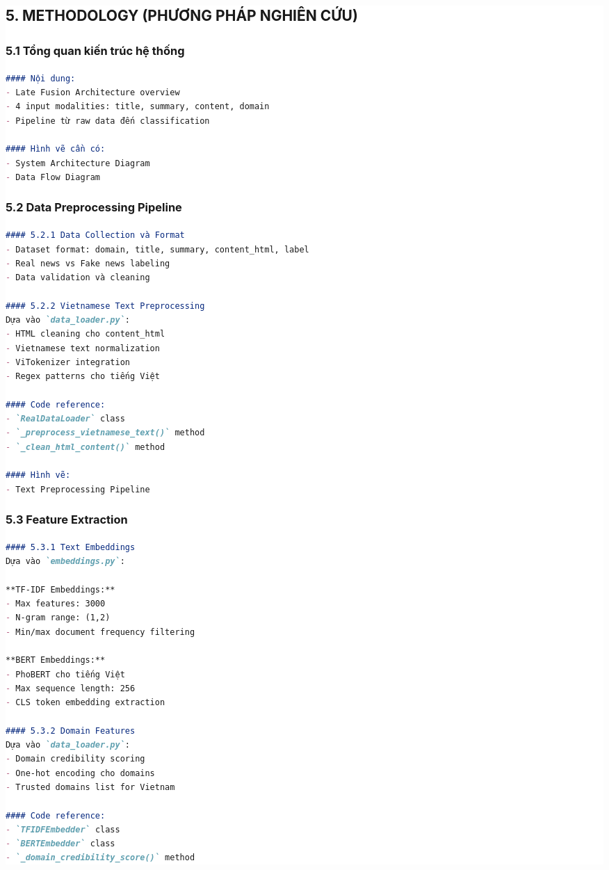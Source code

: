 
## 5. METHODOLOGY (PHƯƠNG PHÁP NGHIÊN CỨU) 

### 5.1 Tổng quan kiến trúc hệ thống 
```markdown
#### Nội dung:
- Late Fusion Architecture overview
- 4 input modalities: title, summary, content, domain
- Pipeline từ raw data đến classification

#### Hình vẽ cần có:
- System Architecture Diagram
- Data Flow Diagram
```

### 5.2 Data Preprocessing Pipeline
```markdown
#### 5.2.1 Data Collection và Format
- Dataset format: domain, title, summary, content_html, label
- Real news vs Fake news labeling
- Data validation và cleaning

#### 5.2.2 Vietnamese Text Preprocessing
Dựa vào `data_loader.py`:
- HTML cleaning cho content_html
- Vietnamese text normalization
- ViTokenizer integration
- Regex patterns cho tiếng Việt

#### Code reference:
- `RealDataLoader` class
- `_preprocess_vietnamese_text()` method
- `_clean_html_content()` method

#### Hình vẽ:
- Text Preprocessing Pipeline
```

### 5.3 Feature Extraction 
```markdown
#### 5.3.1 Text Embeddings
Dựa vào `embeddings.py`:

**TF-IDF Embeddings:**
- Max features: 3000
- N-gram range: (1,2)
- Min/max document frequency filtering

**BERT Embeddings:**
- PhoBERT cho tiếng Việt
- Max sequence length: 256
- CLS token embedding extraction

#### 5.3.2 Domain Features
Dựa vào `data_loader.py`:
- Domain credibility scoring
- One-hot encoding cho domains
- Trusted domains list for Vietnam

#### Code reference:
- `TFIDFEmbedder` class
- `BERTEmbedder` class  
- `_domain_credibility_score()` method
```